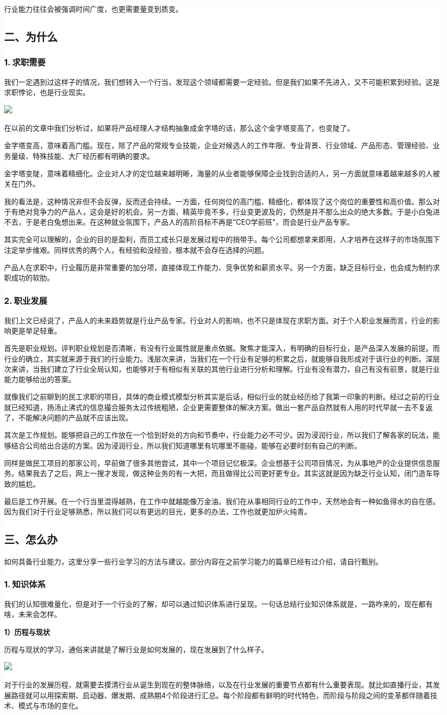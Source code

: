 行业能力往往会被强调时间广度，也更需要量变到质变。

## 二、为什么

### 1\. 求职需要

我们一定遇到过这样子的情况，我们想转入一个行当，发现这个领域都需要一定经验。但是我们如果不先进入，又不可能积累到经验。这是求职悖论，也是行业现实。

![](https://image.woshipm.com/wp-files/2022/10/QidDuRUunMv6dRlaj9Ut.jpg)

在以前的文章中我们分析过，如果将产品经理人才结构抽象成金字塔的话，那么这个金字塔变高了，也变陡了。

金字塔变高，意味着高门槛。现在，除了产品的常规专业技能，企业对候选人的工作年限、专业背景、行业领域、产品形态、管理经验、业务量级、特殊技能、大厂经历都有明确的要求。

金字塔变陡，意味着精细化。企业对人才的定位越来越明晰，海量的从业者能够保障企业找到合适的人，另一方面就意味着越来越多的人被关在门外。

我的看法是，这种情况非但不会反弹，反而还会持续。一方面，任何岗位的高门槛、精细化，都体现了这个岗位的重要性和高价值。那么对于有绝对竞争力的产品人，这会是好的机会。另一方面，精英毕竟不多，行业变更波及的，仍然是并不那么出众的绝大多数。于是小白兔进不去，于是老白兔想出来。在这种就业氛围下，产品人的高阶目标不再是“CEO学前班”，而会是行业产品专家。

其实完全可以理解的，企业的目的是盈利，而员工成长只是发展过程中的捎带手。每个公司都想拿来即用，人才培养在这样子的市场氛围下注定举步维艰。同样优秀的两个人，有经验和没经验，根本就不会存在选择的问题。

产品人在求职中，行业履历是非常重要的加分项，直接体现工作能力、竞争优势和薪资水平。另一个方面，缺乏目标行业，也会成为制约求职成功的软肋。

### 2\. 职业发展

我们上文已经说了，产品人的未来趋势就是行业产品专家。行业对人的影响，也不只是体现在求职方面。对于个人职业发展而言，行业的影响更是举足轻重。

首先是职业规划。评判职业规划是否清晰，有没有行业属性就是重点依据。聚焦才能深入，有明确的目标行业，是产品深入发展的前提。而行业的确立，其实就来源于我们的行业能力。浅层次来讲，当我们在一个行业有足够的积累之后，就能够自我形成对于该行业的判断。深层次来讲，当我们建立了行业全局认知，也能够对于有相似有关联的其他行业进行分析和理解。行业有没有潜力，自己有没有前景，就是行业能力能够给出的答案。

就像我们之前聊到的民工求职的项目，具体的商业模式模型分析其实是后话，相似行业的就业经历给了我第一印象的判断。经过之前的行业就已经知道，扬汤止沸式的信息撮合服务太过传统粗陋，企业更需要整体的解决方案。做出一套产品自然就有人用的时代早就一去不复返了，不能解决问题的产品就不应该出现。

其次是工作规划。能够把自己的工作放在一个恰到好处的方向和节奏中，行业能力必不可少。因为浸润行业，所以我们了解各家的玩法，能够结合公司给出合适的方案。因为浸润行业，所以我们知道哪里有坑哪里不能碰，能够在必要时刻有自己的判断。

同样是做民工项目的那家公司，早前做了很多其他尝试，其中一个项目记忆极深。企业想基于公司项目情况，为从事地产的企业提供信息服务。结果我去了之后，网上一搜才发现，做这种业务的有一大把，而且做得比公司更好更专业。其实这就是因为缺乏行业认知，闭门造车导致的尴尬。

最后是工作开展。在一个行当里混得越熟，在工作中就越能像万金油。我们在从事相同行业的工作中，天然地会有一种如鱼得水的自在感。因为我们对于行业足够熟悉，所以我们可以有更远的目光，更多的办法，工作也就更加炉火纯青。

## 三、怎么办

如何具备行业能力，这里分享一些行业学习的方法与建议。部分内容在之前学习能力的篇章已经有过介绍，请自行甄别。

### 1\. 知识体系

我们的认知很难量化，但是对于一个行业的了解，却可以通过知识体系进行呈现。一句话总结行业知识体系就是，一路咋来的，现在都有啥，未来会怎样。

**1）历程与现状**

历程与现状的学习，通俗来讲就是了解行业是如何发展的，现在发展到了什么样子。

![](https://image.woshipm.com/wp-files/2022/10/mqxxGVJaf9jiseoAcHx7.jpg)

对于行业的发展历程，就需要去摸清行业从诞生到现在的整体脉络，以及在行业发展的重要节点都有什么重要表现。就比如直播行业，其发展路径就可以用探索期、启动器、爆发期、成熟期4个阶段进行汇总。每个阶段都有鲜明的时代特色，而阶段与阶段之间的变革都伴随着技术、模式与市场的变化。
